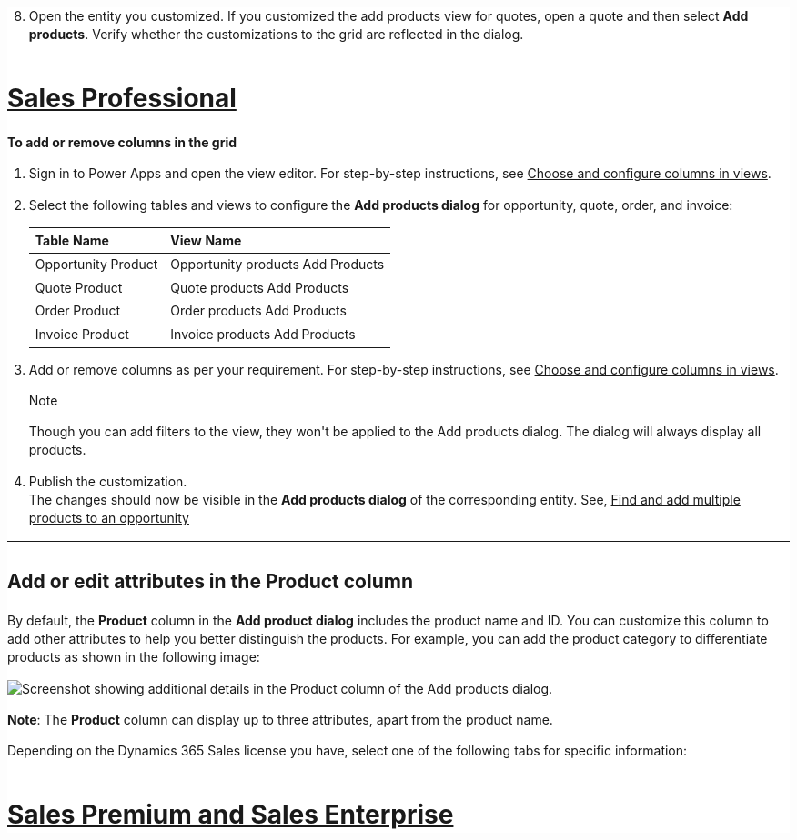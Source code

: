 8. Open the entity you customized. If you customized the add products view for quotes, open a quote and then select **Add products**. Verify whether the customizations to the grid are reflected in the dialog.

# [Sales Professional](#tab/SPAddColumns)

**To add or remove columns in the grid**

1. Sign in to Power Apps and open the view editor. For step-by-step instructions, see [Choose and configure columns in views](/powerapps/maker/model-driven-apps/choose-and-configure-columns#open-the-view-editor).  
1. Select the following tables and views to configure the **Add products dialog** for opportunity, quote, order, and invoice:
   
    |Table Name  |View Name  |
    |---------|---------|
    |Opportunity Product     |Opportunity products Add Products         |
    |Quote Product     | Quote products Add Products        |
    |Order Product     | Order products Add Products         |
    |Invoice Product     |Invoice products Add Products          |

2. Add or remove columns as per your requirement. For step-by-step instructions, see [Choose and configure columns in views](/powerapps/maker/model-driven-apps/choose-and-configure-columns#add-columns-to-views).
    
    > [!NOTE]
    > Though you can add filters to the view, they won't be applied to the Add products dialog. The dialog will always display all products.

1. Publish the customization.  
     The changes should now be visible in the **Add products dialog** of the corresponding entity. See, [Find and add multiple products to an opportunity](add-products-enhanced-experience.md)
   
---


## Add or edit attributes in the Product column

By default, the **Product** column in the **Add product dialog** includes the product name and ID. You can customize this column to add other attributes to help you better distinguish the products. For example, you can add the product category to differentiate products as shown in the following image:

![Screenshot showing additional details in the Product column of the Add products dialog.](media/ProductColumn.png)

**Note**: The **Product** column can display up to three attributes, apart from the product name.  

Depending on the Dynamics 365 Sales license you have, select one of the following tabs for specific information: 

# [Sales Premium and Sales Enterprise](#tab/SEProductColumns)
